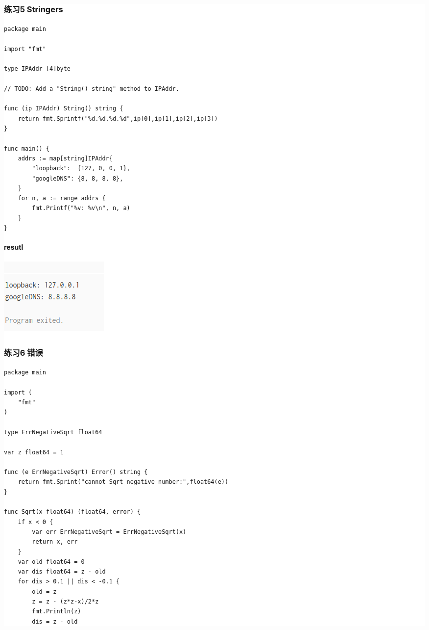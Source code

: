 ### 练习5 Stringers
```
package main

import "fmt"

type IPAddr [4]byte

// TODO: Add a "String() string" method to IPAddr.

func (ip IPAddr) String() string {
	return fmt.Sprintf("%d.%d.%d.%d",ip[0],ip[1],ip[2],ip[3])
}

func main() {
	addrs := map[string]IPAddr{
		"loopback":  {127, 0, 0, 1},
		"googleDNS": {8, 8, 8, 8},
	}
	for n, a := range addrs {
		fmt.Printf("%v: %v\n", n, a)
	}
}
```
#### resutl
![stringers](../img/stringers.png)

### 练习6 错误
```
package main

import (
	"fmt"
)

type ErrNegativeSqrt float64

var z float64 = 1

func (e ErrNegativeSqrt) Error() string {
	return fmt.Sprint("cannot Sqrt negative number:",float64(e))
}

func Sqrt(x float64) (float64, error) {
	if x < 0 {
		var err ErrNegativeSqrt = ErrNegativeSqrt(x)
		return x, err
	}
	var old float64 = 0
	var dis float64 = z - old
	for dis > 0.1 || dis < -0.1 {
		old = z
		z = z - (z*z-x)/2*z
		fmt.Println(z)
		dis = z - old
```